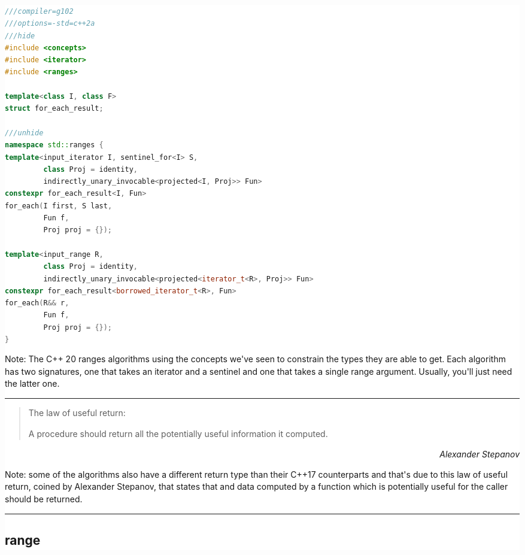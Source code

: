 ```cpp [|2,6,10,14|5,13]
///compiler=g102
///options=-std=c++2a
///hide
#include <concepts>
#include <iterator>
#include <ranges>

template<class I, class F>
struct for_each_result;

///unhide
namespace std::ranges {
template<input_iterator I, sentinel_for<I> S, 
         class Proj = identity,
         indirectly_unary_invocable<projected<I, Proj>> Fun>
constexpr for_each_result<I, Fun>
for_each(I first, S last, 
         Fun f, 
         Proj proj = {});

template<input_range R, 
         class Proj = identity,
         indirectly_unary_invocable<projected<iterator_t<R>, Proj>> Fun>
constexpr for_each_result<borrowed_iterator_t<R>, Fun>
for_each(R&& r, 
         Fun f, 
         Proj proj = {});
}
```



Note: The C++ 20 ranges algorithms using the concepts we've seen to constrain the types they are able to get. Each algorithm has two signatures, one that takes an iterator
and a sentinel and one that takes a single range argument. Usually, you'll just need the latter one.

---



> The law of useful return: 
>
> A procedure should return all the potentially useful information it computed.

<p style="width: 100%; text-align: right;"> <cite> Alexander Stepanov </cite> </p>

Note: some of the algorithms also have a different return type than their C++17 counterparts and that's due to this law of useful return, coined by Alexander Stepanov,
that states that and data computed by a function which is potentially useful for the caller should be returned.

---

## range

